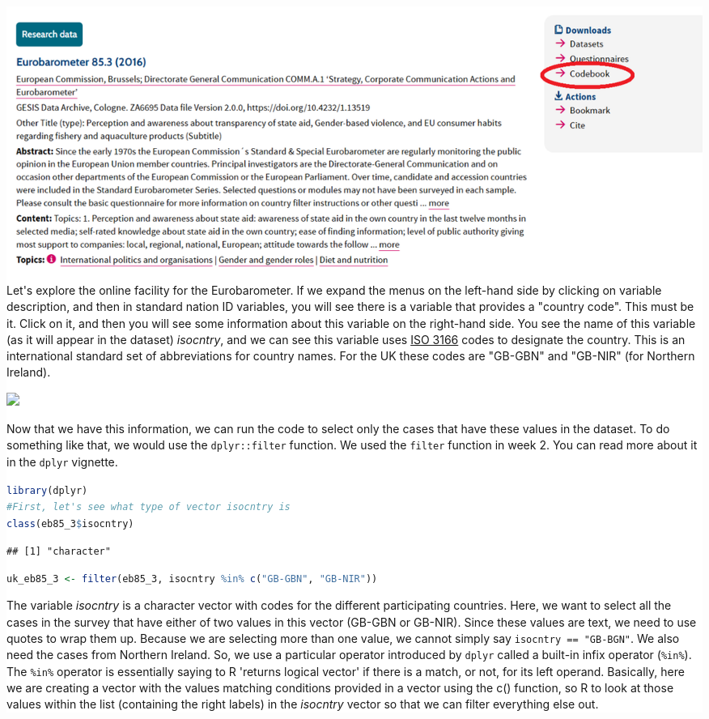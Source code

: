 ![](imgs/linktoonlinea.png) 

Let's explore the online facility for the Eurobarometer. If we expand the menus on the left-hand side by clicking on variable description, and then in standard nation ID variables, you will see there is a variable that provides a "country code". This must be it. Click on it, and then you will see some information about this variable on the right-hand side. You see the name of this variable (as it will appear in the dataset) *isocntry*, and we can see this variable uses [ISO 3166](https://en.wikipedia.org/wiki/ISO_3166) codes to designate the country. This is an international standard set of abbreviations for country names. For the UK these codes are "GB-GBN" and "GB-NIR" (for Northern Ireland).

![](imgs/countrya.png) 

Now that we have this information, we can run the code to select only the cases that have these values in the dataset. To do something like that, we would use the `dplyr::filter` function. We used the `filter` function in week 2. You can read more about it in the `dplyr` vignette. 


```r
library(dplyr)
#First, let's see what type of vector isocntry is
class(eb85_3$isocntry)
```

```
## [1] "character"
```

```r
uk_eb85_3 <- filter(eb85_3, isocntry %in% c("GB-GBN", "GB-NIR"))
```

The variable *isocntry* is a character vector with codes for the different participating countries. Here, we want to select all the cases in the survey that have either of two values in this vector (GB-GBN or GB-NIR). Since these values are text, we need to use quotes to wrap them up. Because we are selecting more than one value, we cannot simply say `isocntry == "GB-BGN"`. We also need the cases from Northern Ireland. So, we use a particular operator introduced by `dplyr` called  a built-in infix operator (`%in%`). The `%in%` operator is essentially saying to R 'returns logical vector' if there is a match, or not, for its left operand. Basically, here we are creating a vector with the values matching conditions provided in a vector using the c() function, so R to look at those values within the list (containing the right labels) in the *isocntry* vector so that we can filter everything else out.

